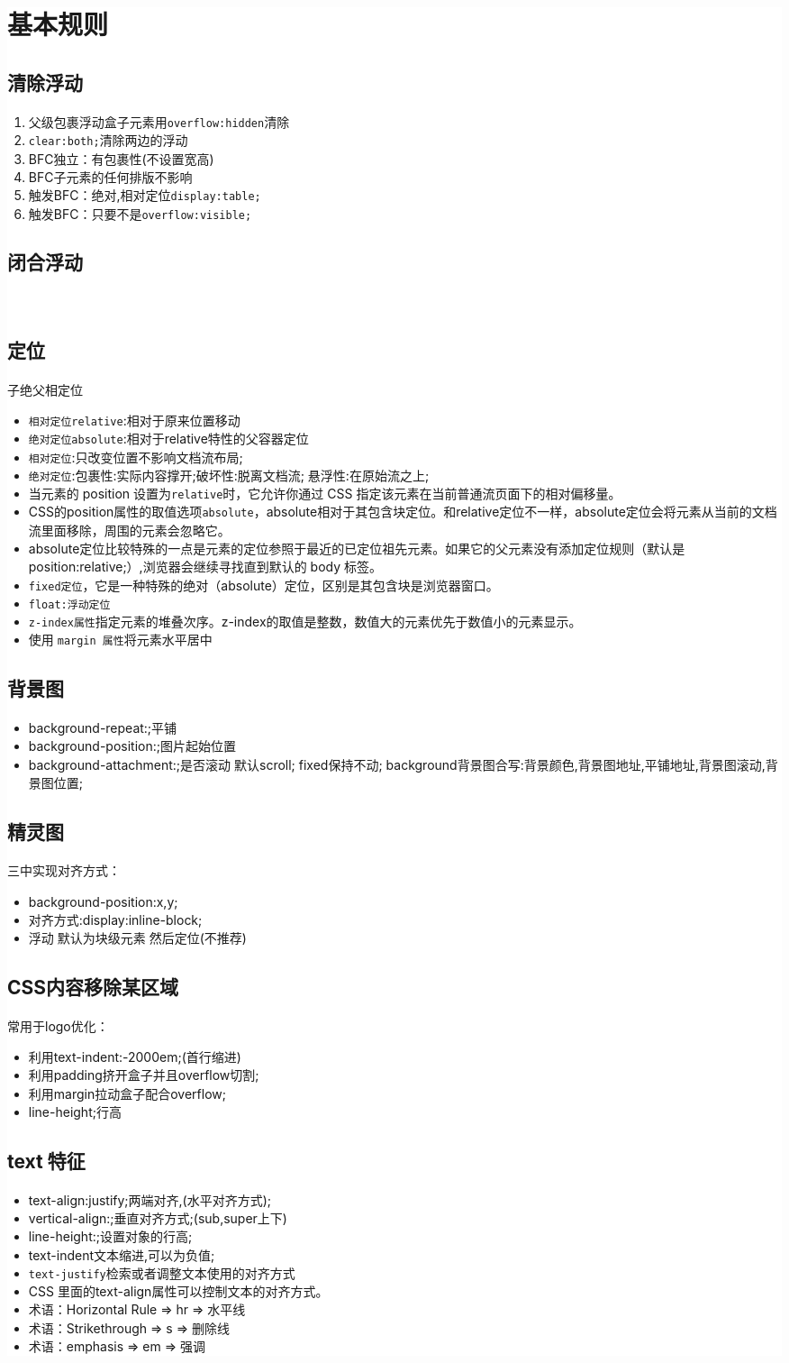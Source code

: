 

# 基本规则
## 清除浮动
 1. 父级包裹浮动盒子元素用`overflow:hidden`清除
 2. `clear:both;`清除两边的浮动
 3. BFC独立：有包裹性(不设置宽高)
 4. BFC子元素的任何排版不影响
 5. 触发BFC：绝对,相对定位`display:table;`
 6. 触发BFC：只要不是`overflow:visible;`
## 闭合浮动
 <img src="1.jpg" alt="">

## 定位

子绝父相定位
- `相对定位relative`:相对于原来位置移动 
- `绝对定位absolute`:相对于relative特性的父容器定位
- `相对定位`:只改变位置不影响文档流布局;
- `绝对定位`:包裹性:实际内容撑开;破坏性:脱离文档流; 悬浮性:在原始流之上;
- 当元素的 position 设置为`relative`时，它允许你通过 CSS 指定该元素在当前普通流页面下的相对偏移量。 
- CSS的position属性的取值选项`absolute`，absolute相对于其包含块定位。和relative定位不一样，absolute定位会将元素从当前的文档流里面移除，周围的元素会忽略它。
- absolute定位比较特殊的一点是元素的定位参照于最近的已定位祖先元素。如果它的父元素没有添加定位规则（默认是position:relative;）,浏览器会继续寻找直到默认的 body 标签。
- `fixed定位`，它是一种特殊的绝对（absolute）定位，区别是其包含块是浏览器窗口。
- `float:浮动定位`
- `z-index属性`指定元素的堆叠次序。z-index的取值是整数，数值大的元素优先于数值小的元素显示。
- 使用 `margin 属性`将元素水平居中
## 背景图
- background-repeat:;平铺
- background-position:;图片起始位置
- background-attachment:;是否滚动  默认scroll;   fixed保持不动;
 background背景图合写:背景颜色,背景图地址,平铺地址,背景图滚动,背景图位置;
## 精灵图 
三中实现对齐方式：
- background-position:x,y;
- 对齐方式:display:inline-block;
- 浮动 默认为块级元素 然后定位(不推荐)
## CSS内容移除某区域
常用于logo优化：
- 利用text-indent:-2000em;(首行缩进)
- 利用padding挤开盒子并且overflow切割;
- 利用margin拉动盒子配合overflow;
- line-height;行高
## text 特征
- text-align:justify;两端对齐,(水平对齐方式);
- vertical-align:;垂直对齐方式;(sub,super上下)
- line-height:;设置对象的行高;
- text-indent文本缩进,可以为负值;
- `text-justify`检索或者调整文本使用的对齐方式
- CSS 里面的text-align属性可以控制文本的对齐方式。
- 术语：Horizontal Rule => hr => 水平线
- 术语：Strikethrough => s => 删除线
- 术语：emphasis => em => 强调